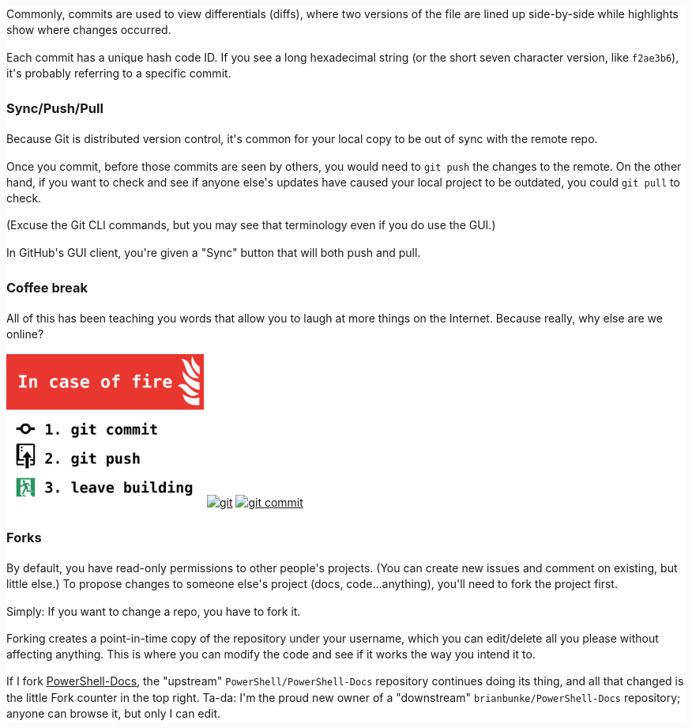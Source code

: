 Commonly, commits are used to view differentials (diffs), where two versions of the file are lined up side-by-side while highlights show where changes occurred.

Each commit has a unique hash code ID. If you see a long hexadecimal string (or the short seven character version, like `f2ae3b6`), it's probably referring to a specific commit.

### Sync/Push/Pull

Because Git is distributed version control, it's common for your local copy to be out of sync with the remote repo.

Once you commit, before those commits are seen by others, you would need to `git push` the changes to the remote. On the other hand, if you want to check and see if anyone else's updates have caused your local project to be outdated, you could `git pull` to check.

(Excuse the Git CLI commands, but you may see that terminology even if you do use the GUI.)

In GitHub's GUI client, you're given a "Sync" button that will both push and pull.

### Coffee break

All of this has been teaching you words that allow you to laugh at more things on the Internet. Because really, why else are we online?

[![git fire](/images/gitfire.png)](https://github.com/louim/in-case-of-fire)
[![git](https://imgs.xkcd.com/comics/git.png)](https://xkcd.com/1597/)
[![git commit](https://imgs.xkcd.com/comics/git_commit.png)](https://xkcd.com/1296/)

### Forks

By default, you have read-only permissions to other people's projects. (You can create new issues and comment on existing, but little else.) To propose changes to someone else's project (docs, code...anything), you'll need to fork the project first.

Simply: If you want to change a repo, you have to fork it.

Forking creates a point-in-time copy of the repository under your username, which you can edit/delete all you please without affecting anything. This is where you can modify the code and see if it works the way you intend it to.

If I fork [PowerShell-Docs], the "upstream" `PowerShell/PowerShell-Docs` repository continues doing its thing, and all that changed is the little Fork counter in the top right. Ta-da: I'm the proud new owner of a "downstream" `brianbunke/PowerShell-Docs` repository; anyone can browse it, but only I can edit.


[2017 PowerShell/DevOps Summit]: https://powershell.org/summit/
[GitHub 101]: http://www.brianbunke.com/blog/2017/05/08/github-101/
[GitHub Issues]: http://www.brianbunke.com/blog/2017/05/10/github-issues/
[GitHub Pull Requests]: http://www.brianbunke.com/blog/2017/05/12/github-pr/
[GitHub Help]: https://help.github.com/
[Git]: https://git-scm.com/
[Git basics]: https://git-scm.com/book/en/v2/Getting-Started-Git-Basics
[GitHub]: https://github.com
[Kanban board]: https://leankit.com/learn/kanban/kanban-board/
[Dillinger.io]: http://dillinger.io/
[GitHub Flavored Markdown]: https://guides.github.com/features/mastering-markdown/
[PowerShell-Docs]: https://github.com/PowerShell/PowerShell-Docs
[the sun always screamed]: https://youtu.be/2E6d5j3qrss
[all about issues]: http://www.brianbunke.com/blog/2017/05/10/github-issues/
[@markwragg]: https://twitter.com/markwragg
[suggestions]: https://twitter.com/brianbunke/status/859467976935825408
[In Case of Fire]: https://github.com/louim/in-case-of-fire
[xkcd]: https://xkcd.com
[lipkau]: https://github.com/lipkau